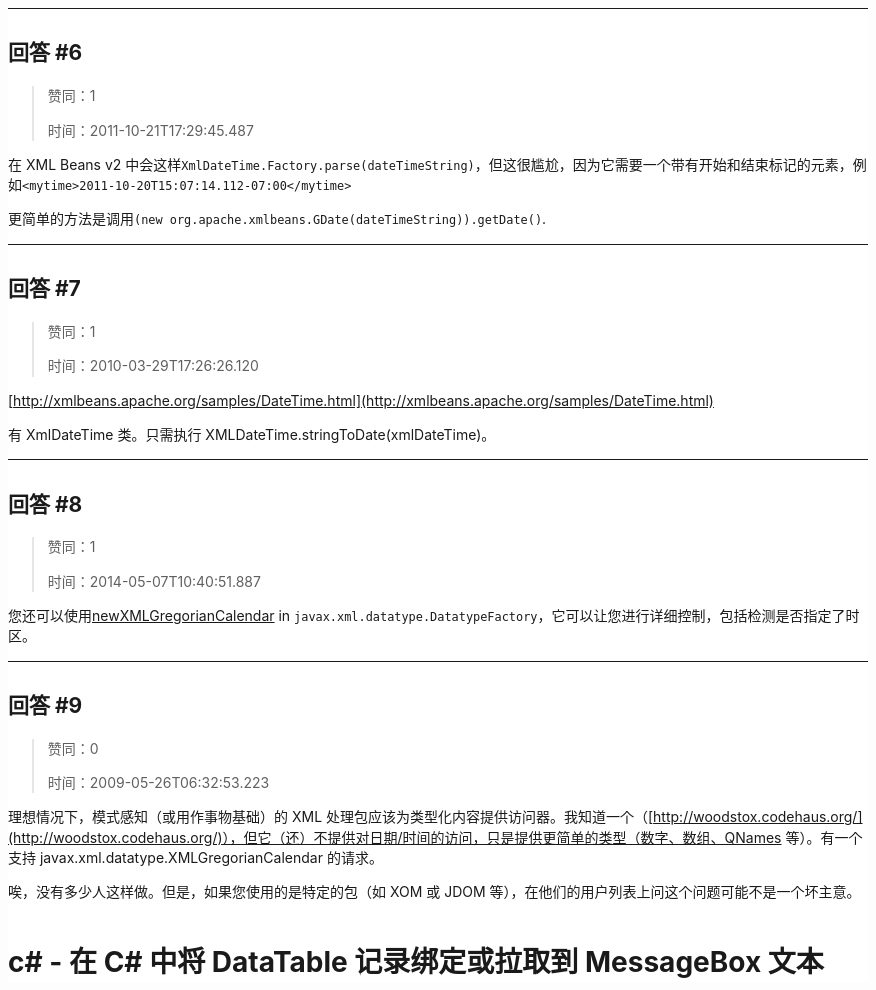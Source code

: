 * * *

## 回答 #6

> 赞同：1
> 
> 时间：2011-10-21T17:29:45.487

在 XML Beans v2 中会这样`XmlDateTime.Factory.parse(dateTimeString)`，但这很尴尬，因为它需要一个带有开始和结束标记的元素，例如`<mytime>2011-10-20T15:07:14.112-07:00</mytime>`

更简单的方法是调用`(new org.apache.xmlbeans.GDate(dateTimeString)).getDate()`.

* * *

## 回答 #7

> 赞同：1
> 
> 时间：2010-03-29T17:26:26.120

[http://xmlbeans.apache.org/samples/DateTime.html](http://xmlbeans.apache.org/samples/DateTime.html)

有 XmlDateTime 类。只需执行 XMLDateTime.stringToDate(xmlDateTime)。

* * *

## 回答 #8

> 赞同：1
> 
> 时间：2014-05-07T10:40:51.887

您还可以使用[newXMLGregorianCalendar](http://docs.oracle.com/javase/1.5.0/docs/api/javax/xml/datatype/DatatypeFactory.html#newXMLGregorianCalendar%28java.lang.String%29) in `javax.xml.datatype.DatatypeFactory`，它可以让您进行详细控制，包括检测是否指定了时区。

* * *

## 回答 #9

> 赞同：0
> 
> 时间：2009-05-26T06:32:53.223

理想情况下，模式感知（或用作事物基础）的 XML 处理包应该为类型化内容提供访问器。我知道一个（[http://woodstox.codehaus.org/](http://woodstox.codehaus.org/)），但它（还）不提供对日期/时间的访问，只是提供更简单的类型（数字、数组、QNames 等）。有一个支持 javax.xml.datatype.XMLGregorianCalendar 的请求。

唉，没有多少人这样做。但是，如果您使用的是特定的包（如 XOM 或 JDOM 等），在他们的用户列表上问这个问题可能不是一个坏主意。

# c# - 在 C# 中将 DataTable 记录绑定或拉取到 MessageBox 文本

